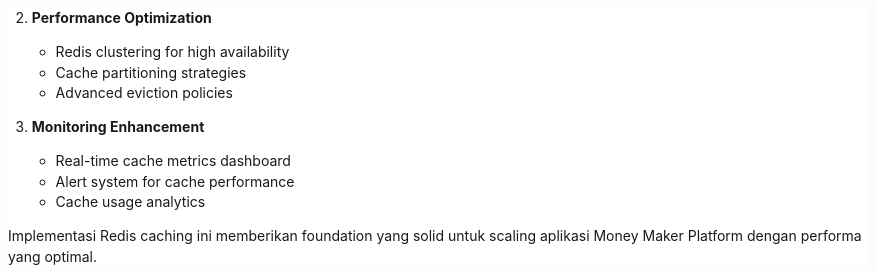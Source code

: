 2. **Performance Optimization**
   - Redis clustering for high availability
   - Cache partitioning strategies
   - Advanced eviction policies

3. **Monitoring Enhancement**
   - Real-time cache metrics dashboard
   - Alert system for cache performance
   - Cache usage analytics

Implementasi Redis caching ini memberikan foundation yang solid untuk scaling aplikasi Money Maker Platform dengan performa yang optimal.